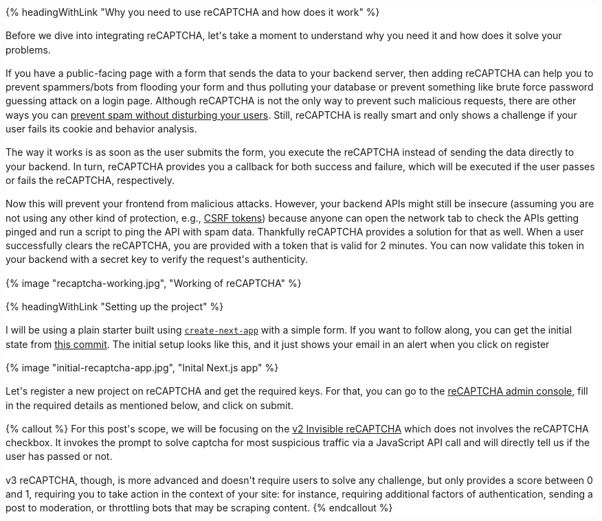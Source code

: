 





{% headingWithLink "Why you need to use reCAPTCHA and how does it work" %}

Before we dive into integrating reCAPTCHA, let's take a moment to understand why you need it and how does it solve your problems.

If you have a public-facing page with a form that sends the data to your backend server, then adding reCAPTCHA can help you to prevent spammers/bots from flooding your form and thus polluting your database or prevent something like brute force password guessing attack on a login page. Although reCAPTCHA is not the only way to prevent such malicious requests, there are other ways you can [prevent spam without disturbing your users](https://elasticemail.com/blog/marketing_tips/how-to-prevent-bots-from-spamming-your-sign-up-forms). Still, reCAPTCHA is really smart and only shows a challenge if your user fails its cookie and behavior analysis.

The way it works is as soon as the user submits the form, you execute the reCAPTCHA instead of sending the data directly to your backend. In turn, reCAPTCHA provides you a callback for both success and failure, which will be executed if the user passes or fails the reCAPTCHA, respectively.

Now this will prevent your frontend from malicious attacks. However, your backend APIs might still be insecure (assuming you are not using any other kind of protection, e.g., [CSRF tokens](https://cheatsheetseries.owasp.org/cheatsheets/Cross-Site_Request_Forgery_Prevention_Cheat_Sheet.html)) because anyone can open the network tab to check the APIs getting pinged and run a script to ping the API with spam data. Thankfully reCAPTCHA provides a solution for that as well. When a user successfully clears the reCAPTCHA, you are provided with a token that is valid for 2 minutes. You can now validate this token in your backend with a secret key to verify the request's authenticity.

{% image "recaptcha-working.jpg", "Working of reCAPTCHA" %}






{% headingWithLink "Setting up the project" %}

I will be using a plain starter built using [`create-next-app`](https://www.npmjs.com/package/create-next-app) with a simple form. If you want to follow along, you can get the initial state from [this commit](https://github.com/prateek3255/recaptch-with-next/tree/4be05a0163a2629b88b6bf8dc6863c9bb29da2a2). The initial setup looks like this, and it just shows your email in an alert when you click on register

{% image "initial-recaptcha-app.jpg", "Inital Next.js app" %}


Let's register a new project on reCAPTCHA and get the required keys. For that, you can go to the [reCAPTCHA admin console](https://www.google.com/recaptcha/admin/create), fill in the required details as mentioned below, and click on submit.
  
{% callout %}
For this post's scope, we will be focusing on the [v2 Invisible reCAPTCHA](https://developers.google.com/recaptcha/docs/versions#recaptcha_v2_invisible_recaptcha_badge) which does not involves the reCAPTCHA checkbox. It invokes the prompt to solve captcha for most suspicious traffic via a JavaScript API call and will directly tell us if the user has passed or not. 

v3 reCAPTCHA, though, is more advanced and doesn't require users to solve any challenge, but only provides a score between 0 and 1, requiring you to take action in the context of your site: for instance, requiring additional factors of authentication, sending a post to moderation, or throttling bots that may be scraping content.
{% endcallout %}
